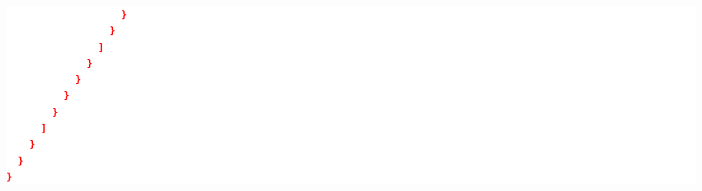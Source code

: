 ```json
                    }
                  }
                ]
              }
            }
          }
        }
      ]
    }
  }
}
```